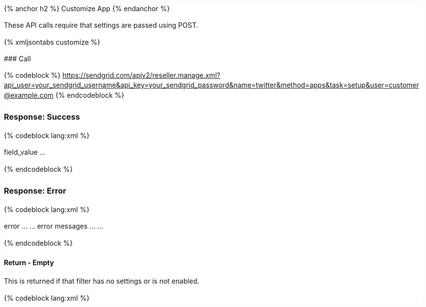 
{% anchor h2 %} Customize App {% endanchor %}


These API calls require that settings are passed using POST.

{% xmljsontabs customize %}

<div markdown="1" class="tab-content">
<div markdown="1" class="tab-pane" id="customize-xml">
### Call



{% codeblock %}
https://sendgrid.com/apiv2/reseller.manage.xml?api_user=your_sendgrid_username&api_key=your_sendgrid_password&name=twitter&method=apps&task=setup&user=customer@example.com
{% endcodeblock %}
<h3>Response: Success</h3>

{% codeblock lang:xml %}
<?xml version="1.0" encoding="ISO-8859-1"?>

<filter>
   <field_name>field_value</field_name>
   ...
</filter>

{% endcodeblock %}




### Response: Error




{% codeblock lang:xml %}
<?xml version="1.0" encoding="ISO-8859-1"?>

<result>
   <message>error</message>
   <errors>
      ...
      <error>... error messages ...</error>
      ...
   </errors>
</result>

{% endcodeblock %}




#### Return - Empty

This is returned if that filter has no settings or is not enabled.




{% codeblock lang:xml %}
<?xml version="1.0" encoding="ISO-8859-1"?>
